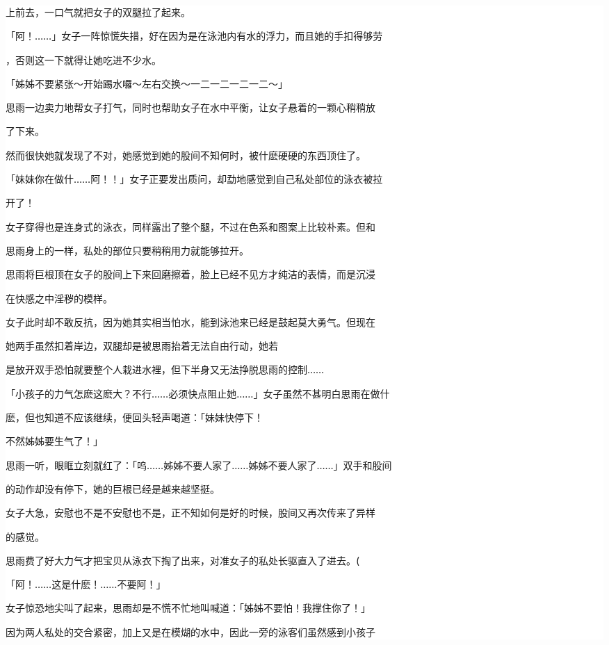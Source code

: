 上前去，一口气就把女子的双腿拉了起来。



「阿！……」女子一阵惊慌失措，好在因为是在泳池内有水的浮力，而且她的手扣得够劳

，否则这一下就得让她吃进不少水。



「姊姊不要紧张～开始踢水囉～左右交换～一二一二一二一二～」



思雨一边卖力地帮女子打气，同时也帮助女子在水中平衡，让女子悬着的一颗心稍稍放

了下来。



然而很快她就发现了不对，她感觉到她的股间不知何时，被什麽硬硬的东西顶住了。

「妹妹你在做什……阿！！」女子正要发出质问，却勐地感觉到自己私处部位的泳衣被拉

开了！

女子穿得也是连身式的泳衣，同样露出了整个腿，不过在色系和图案上比较朴素。但和

思雨身上的一样，私处的部位只要稍稍用力就能够拉开。



思雨将巨根顶在女子的股间上下来回磨擦着，脸上已经不见方才纯洁的表情，而是沉浸

在快感之中淫秽的模样。

女子此时却不敢反抗，因为她其实相当怕水，能到泳池来已经是鼓起莫大勇气。但现在

她两手虽然扣着岸边，双腿却是被思雨抬着无法自由行动，她若

是放开双手恐怕就要整个人栽进水裡，但下半身又无法挣脱思雨的控制……

「小孩子的力气怎麽这麽大？不行……必须快点阻止她……」女子虽然不甚明白思雨在做什

麽，但也知道不应该继续，便回头轻声喝道：「妹妹快停下！

不然姊姊要生气了！」



思雨一听，眼眶立刻就红了：「呜……姊姊不要人家了……姊姊不要人家了……」双手和股间

的动作却没有停下，她的巨根已经是越来越坚挺。

女子大急，安慰也不是不安慰也不是，正不知如何是好的时候，股间又再次传来了异样

的感觉。

思雨费了好大力气才把宝贝从泳衣下掏了出来，对准女子的私处长驱直入了进去。(



「阿！……这是什麽！……不要阿！」

女子惊恐地尖叫了起来，思雨却是不慌不忙地叫喊道：「姊姊不要怕！我撑住你了！」





因为两人私处的交合紧密，加上又是在模煳的水中，因此一旁的泳客们虽然感到小孩子
